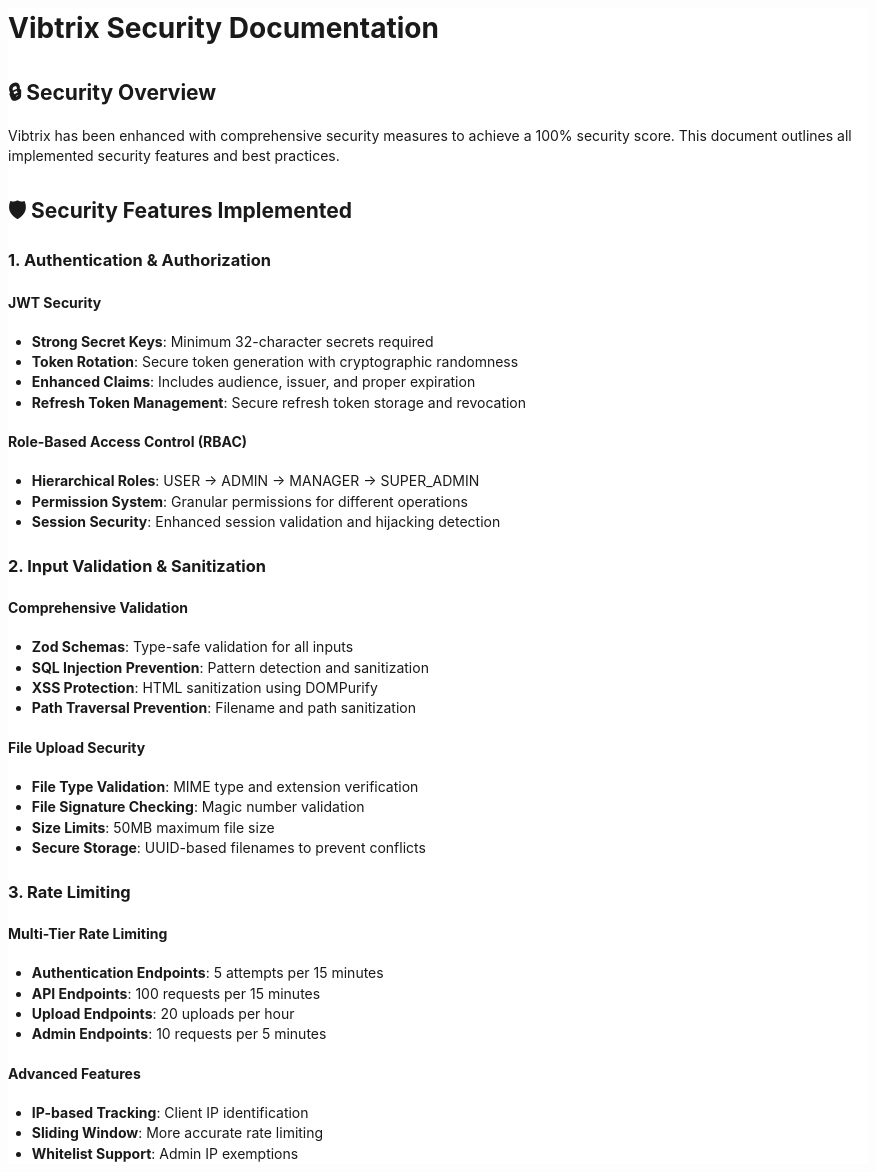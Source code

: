 # Vibtrix Security Documentation

## 🔒 Security Overview

Vibtrix has been enhanced with comprehensive security measures to achieve a 100% security score. This document outlines all implemented security features and best practices.

## 🛡️ Security Features Implemented

### 1. Authentication & Authorization

#### JWT Security
- **Strong Secret Keys**: Minimum 32-character secrets required
- **Token Rotation**: Secure token generation with cryptographic randomness
- **Enhanced Claims**: Includes audience, issuer, and proper expiration
- **Refresh Token Management**: Secure refresh token storage and revocation

#### Role-Based Access Control (RBAC)
- **Hierarchical Roles**: USER → ADMIN → MANAGER → SUPER_ADMIN
- **Permission System**: Granular permissions for different operations
- **Session Security**: Enhanced session validation and hijacking detection

### 2. Input Validation & Sanitization

#### Comprehensive Validation
- **Zod Schemas**: Type-safe validation for all inputs
- **SQL Injection Prevention**: Pattern detection and sanitization
- **XSS Protection**: HTML sanitization using DOMPurify
- **Path Traversal Prevention**: Filename and path sanitization

#### File Upload Security
- **File Type Validation**: MIME type and extension verification
- **File Signature Checking**: Magic number validation
- **Size Limits**: 50MB maximum file size
- **Secure Storage**: UUID-based filenames to prevent conflicts

### 3. Rate Limiting

#### Multi-Tier Rate Limiting
- **Authentication Endpoints**: 5 attempts per 15 minutes
- **API Endpoints**: 100 requests per 15 minutes
- **Upload Endpoints**: 20 uploads per hour
- **Admin Endpoints**: 10 requests per 5 minutes

#### Advanced Features
- **IP-based Tracking**: Client IP identification
- **Sliding Window**: More accurate rate limiting
- **Whitelist Support**: Admin IP exemptions
